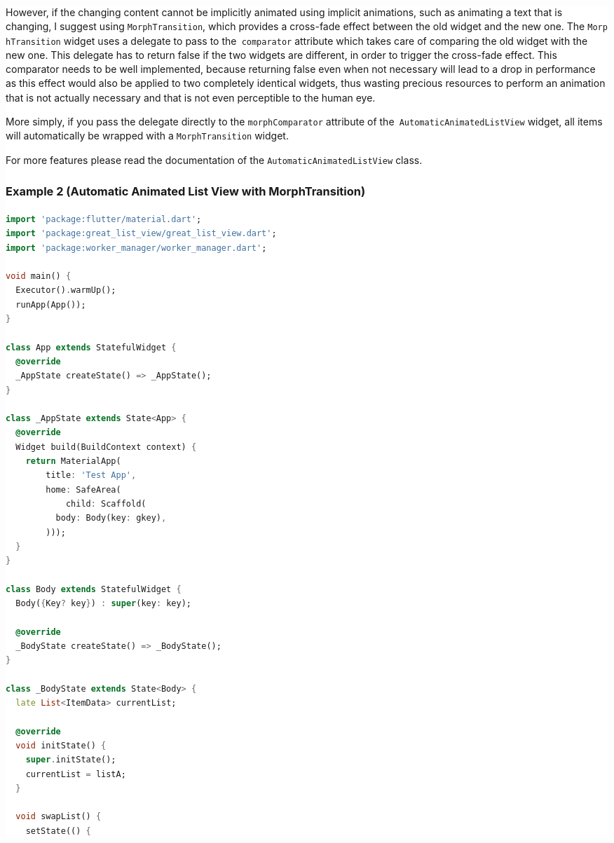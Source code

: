 
However, if the changing content cannot be implicitly animated using implicit animations, such as animating a text that is changing, I suggest using `MorphTransition`, which provides a cross-fade effect between the old widget and the new one.
The `MorphTransition` widget uses a delegate to pass to the` comparator` attribute which takes care of comparing the old widget with the new one. This delegate has to return false if the two widgets are different, in order to trigger the cross-fade effect. 
This comparator needs to be well implemented, because returning false even when not necessary will lead to a drop in performance as this effect would also be applied to two completely identical widgets, thus wasting precious resources to perform an animation that is not actually necessary and that is not even perceptible to the human eye.

More simply, if you pass the delegate directly to the `morphComparator` attribute of the` AutomaticAnimatedListView` widget, all items will automatically be wrapped with a `MorphTransition` widget.

For more features please read the documentation of the `AutomaticAnimatedListView` class.

### Example 2 (Automatic Animated List View with MorphTransition)

```dart
import 'package:flutter/material.dart';
import 'package:great_list_view/great_list_view.dart';
import 'package:worker_manager/worker_manager.dart';

void main() {
  Executor().warmUp();
  runApp(App());
}

class App extends StatefulWidget {
  @override
  _AppState createState() => _AppState();
}

class _AppState extends State<App> {
  @override
  Widget build(BuildContext context) {
    return MaterialApp(
        title: 'Test App',
        home: SafeArea(
            child: Scaffold(
          body: Body(key: gkey),
        )));
  }
}

class Body extends StatefulWidget {
  Body({Key? key}) : super(key: key);

  @override
  _BodyState createState() => _BodyState();
}

class _BodyState extends State<Body> {
  late List<ItemData> currentList;

  @override
  void initState() {
    super.initState();
    currentList = listA;
  }

  void swapList() {
    setState(() {
```